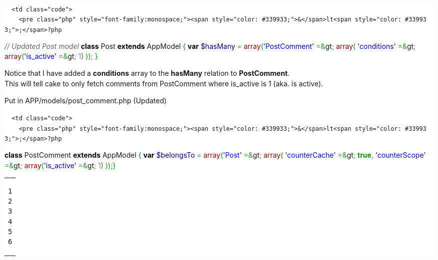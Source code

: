       <td class="code">
        <pre class="php" style="font-family:monospace;"><span style="color: #339933;">&</span>lt<span style="color: #339933;">;</span>?php 
<span style="color: #666666; font-style: italic;">// Updated Post model </span>
<span style="color: #000000; font-weight: bold;">class</span> Post <span style="color: #000000; font-weight: bold;">extends</span> AppModel <span style="color: #009900;">&#123;</span> 
<span style="color: #000000; font-weight: bold;">var</span> <span style="color: #000088;">$hasMany</span> <span style="color: #339933;">=</span> <span style="color: #990000;">array</span><span style="color: #009900;">&#40;</span><span style="color: #0000ff;">'PostComment'</span> <span style="color: #339933;">=&</span>gt<span style="color: #339933;">;</span> <span style="color: #990000;">array</span><span style="color: #009900;">&#40;</span> 
        <span style="color: #0000ff;">'conditions'</span> <span style="color: #339933;">=&</span>gt<span style="color: #339933;">;</span> <span style="color: #990000;">array</span><span style="color: #009900;">&#40;</span><span style="color: #0000ff;">'is_active'</span> <span style="color: #339933;">=&</span>gt<span style="color: #339933;">;</span> <span style="color: #cc66cc;">1</span><span style="color: #009900;">&#41;</span> 
    <span style="color: #009900;">&#41;</span><span style="color: #009900;">&#41;</span><span style="color: #339933;">;</span> 
<span style="color: #009900;">&#125;</span></pre>
      </td>
    </tr>
  </table>
</div>

Notice that I have added a **conditions** array to the **hasMany** relation to **PostComment**.  
This will tell cake to only fetch comments from PostComment where is_active is 1 (aka. is active).

Put in APP/models/post_comment.php (Updated)

<div class="wp_syntax">
  <table>
    <tr>
      <td class="line_numbers">
        <pre>1
2
3
4
5
6
</pre>
      </td>
      
      <td class="code">
        <pre class="php" style="font-family:monospace;"><span style="color: #339933;">&</span>lt<span style="color: #339933;">;</span>?php 
<span style="color: #000000; font-weight: bold;">class</span> PostComment <span style="color: #000000; font-weight: bold;">extends</span> AppModel <span style="color: #009900;">&#123;</span> 
    <span style="color: #000000; font-weight: bold;">var</span> <span style="color: #000088;">$belongsTo</span> <span style="color: #339933;">=</span> <span style="color: #990000;">array</span><span style="color: #009900;">&#40;</span><span style="color: #0000ff;">'Post'</span> <span style="color: #339933;">=&</span>gt<span style="color: #339933;">;</span> <span style="color: #990000;">array</span><span style="color: #009900;">&#40;</span> 
        <span style="color: #0000ff;">'counterCache'</span> <span style="color: #339933;">=&</span>gt<span style="color: #339933;">;</span> <span style="color: #009900; font-weight: bold;">true</span><span style="color: #339933;">,</span> 
        <span style="color: #0000ff;">'counterScope'</span> <span style="color: #339933;">=&</span>gt<span style="color: #339933;">;</span> <span style="color: #990000;">array</span><span style="color: #009900;">&#40;</span><span style="color: #0000ff;">'is_active'</span> <span style="color: #339933;">=&</span>gt<span style="color: #339933;">;</span> <span style="color: #cc66cc;">1</span><span style="color: #009900;">&#41;</span> 
    <span style="color: #009900;">&#41;</span><span style="color: #009900;">&#41;</span><span style="color: #339933;">;</span><span style="color: #009900;">&#125;</span></pre>
      </td>
    </tr>
  </table>